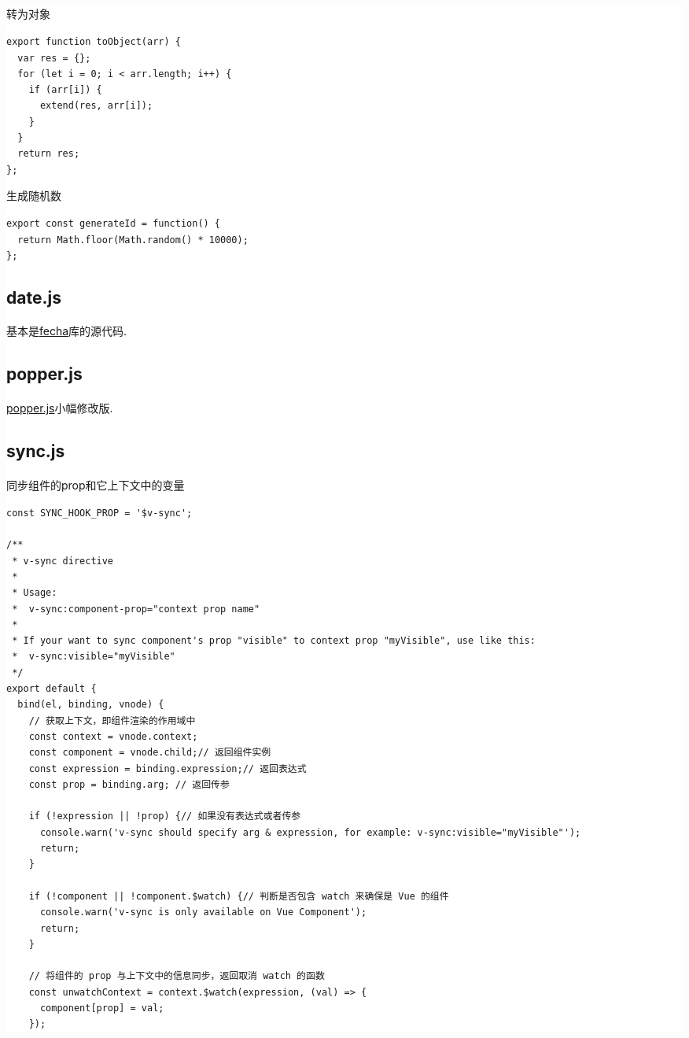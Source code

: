 转为对象
```
export function toObject(arr) {
  var res = {};
  for (let i = 0; i < arr.length; i++) {
    if (arr[i]) {
      extend(res, arr[i]);
    }
  }
  return res;
};
```

生成随机数
```
export const generateId = function() {
  return Math.floor(Math.random() * 10000);
};
```

## date.js
基本是[fecha](https://github.com/taylorhakes/fecha)库的源代码.

## popper.js
[popper.js](https://github.com/FezVrasta/popper.js)小幅修改版.

## sync.js
同步组件的prop和它上下文中的变量
```
const SYNC_HOOK_PROP = '$v-sync';

/**
 * v-sync directive
 *
 * Usage:
 *  v-sync:component-prop="context prop name"
 *
 * If your want to sync component's prop "visible" to context prop "myVisible", use like this:
 *  v-sync:visible="myVisible"
 */
export default {
  bind(el, binding, vnode) {
    // 获取上下文，即组件渲染的作用域中
    const context = vnode.context;
    const component = vnode.child;// 返回组件实例
    const expression = binding.expression;// 返回表达式
    const prop = binding.arg; // 返回传参

    if (!expression || !prop) {// 如果没有表达式或者传参
      console.warn('v-sync should specify arg & expression, for example: v-sync:visible="myVisible"');
      return;
    }

    if (!component || !component.$watch) {// 判断是否包含 watch 来确保是 Vue 的组件
      console.warn('v-sync is only available on Vue Component');
      return;
    }

    // 将组件的 prop 与上下文中的信息同步，返回取消 watch 的函数
    const unwatchContext = context.$watch(expression, (val) => {
      component[prop] = val;
    });
```